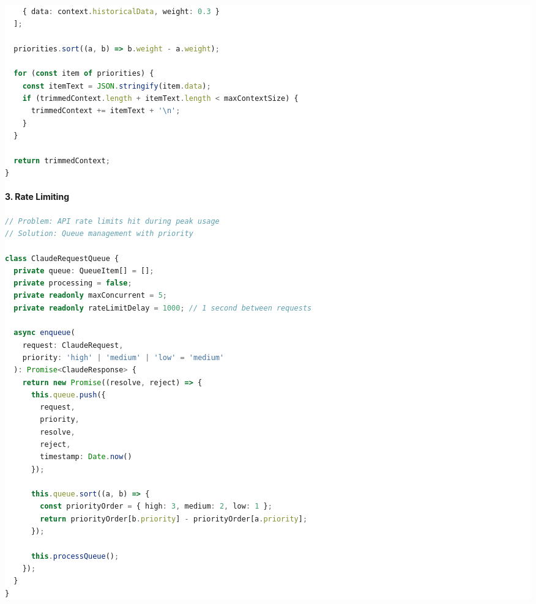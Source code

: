 ```typescript
    { data: context.historicalData, weight: 0.3 }
  ];
  
  priorities.sort((a, b) => b.weight - a.weight);
  
  for (const item of priorities) {
    const itemText = JSON.stringify(item.data);
    if (trimmedContext.length + itemText.length < maxContextSize) {
      trimmedContext += itemText + '\n';
    }
  }
  
  return trimmedContext;
}
```

#### 3. **Rate Limiting**
```typescript
// Problem: API rate limits hit during peak usage
// Solution: Queue management with priority

class ClaudeRequestQueue {
  private queue: QueueItem[] = [];
  private processing = false;
  private readonly maxConcurrent = 5;
  private readonly rateLimitDelay = 1000; // 1 second between requests
  
  async enqueue(
    request: ClaudeRequest, 
    priority: 'high' | 'medium' | 'low' = 'medium'
  ): Promise<ClaudeResponse> {
    return new Promise((resolve, reject) => {
      this.queue.push({
        request,
        priority,
        resolve,
        reject,
        timestamp: Date.now()
      });
      
      this.queue.sort((a, b) => {
        const priorityOrder = { high: 3, medium: 2, low: 1 };
        return priorityOrder[b.priority] - priorityOrder[a.priority];
      });
      
      this.processQueue();
    });
  }
}
```
